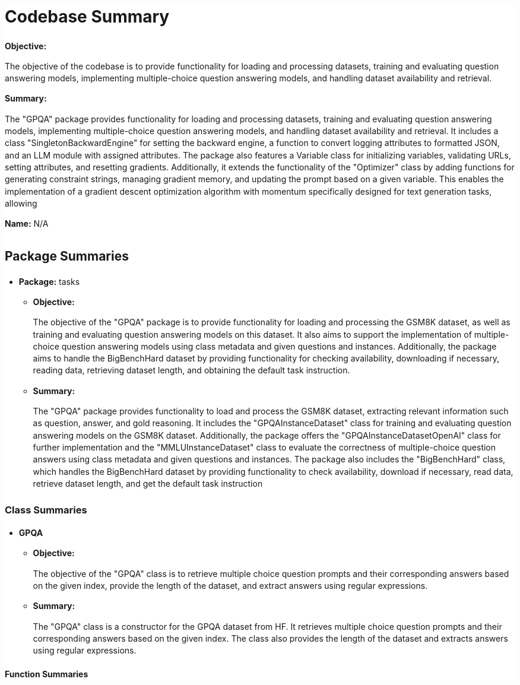 # Codebase Summary

**Objective:** <p>The objective of the codebase is to provide functionality for loading and processing datasets, training and evaluating question answering models, implementing multiple-choice question answering models, and handling dataset availability and retrieval.</p>

**Summary:** <p>The "GPQA" package provides functionality for loading and processing datasets, training and evaluating question answering models, implementing multiple-choice question answering models, and handling dataset availability and retrieval. It includes a class "SingletonBackwardEngine" for setting the backward engine, a function to convert logging attributes to formatted JSON, and an LLM module with assigned attributes. The package also features a Variable class for initializing variables, validating URLs, setting attributes, and resetting gradients. Additionally, it extends the functionality of the "Optimizer" class by adding functions for generating constraint strings, managing gradient memory, and updating the prompt based on a given variable. This enables the implementation of a gradient descent optimization algorithm with momentum specifically designed for text generation tasks, allowing</p>

**Name:** N/A

## Package Summaries

- **Package:** tasks

  - **Objective:** <p>The objective of the "GPQA" package is to provide functionality for loading and processing the GSM8K dataset, as well as training and evaluating question answering models on this dataset. It also aims to support the implementation of multiple-choice question answering models using class metadata and given questions and instances. Additionally, the package aims to handle the BigBenchHard dataset by providing functionality for checking availability, downloading if necessary, reading data, retrieving dataset length, and obtaining the default task instruction.</p>

  - **Summary:** <p>The "GPQA" package provides functionality to load and process the GSM8K dataset, extracting relevant information such as question, answer, and gold reasoning. It includes the "GPQAInstanceDataset" class for training and evaluating question answering models on the GSM8K dataset. Additionally, the package offers the "GPQAInstanceDatasetOpenAI" class for further implementation and the "MMLUInstanceDataset" class to evaluate the correctness of multiple-choice question answers using class metadata and given questions and instances. The package also includes the "BigBenchHard" class, which handles the BigBenchHard dataset by providing functionality to check availability, download if necessary, read data, retrieve dataset length, and get the default task instruction</p>

### Class Summaries

- **GPQA**

  - **Objective:** <p>The objective of the "GPQA" class is to retrieve multiple choice question prompts and their corresponding answers based on the given index, provide the length of the dataset, and extract answers using regular expressions.</p>

  - **Summary:** <p>The "GPQA" class is a constructor for the GPQA dataset from HF. It retrieves multiple choice question prompts and their corresponding answers based on the given index. The class also provides the length of the dataset and extracts answers using regular expressions.</p>

#### Function Summaries
